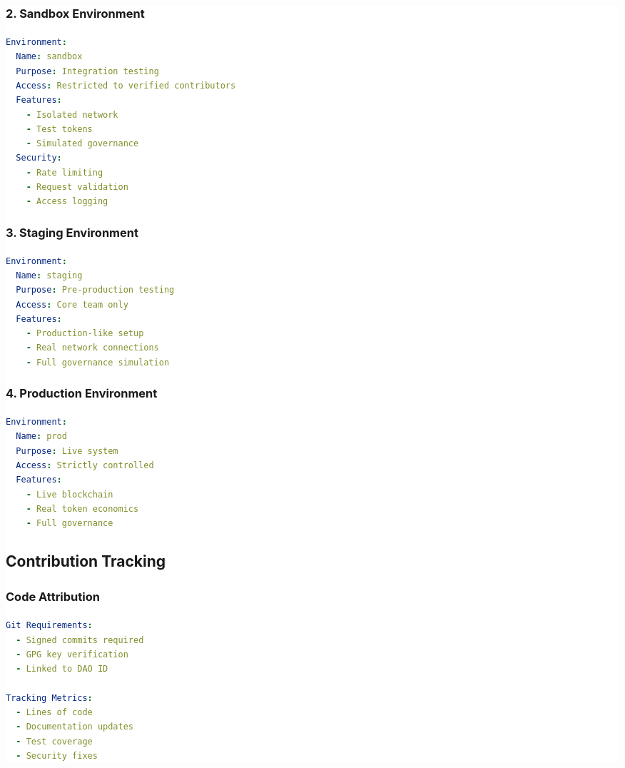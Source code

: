 ### 2. Sandbox Environment
```yaml
Environment:
  Name: sandbox
  Purpose: Integration testing
  Access: Restricted to verified contributors
  Features:
    - Isolated network
    - Test tokens
    - Simulated governance
  Security:
    - Rate limiting
    - Request validation
    - Access logging
```

### 3. Staging Environment
```yaml
Environment:
  Name: staging
  Purpose: Pre-production testing
  Access: Core team only
  Features:
    - Production-like setup
    - Real network connections
    - Full governance simulation
```

### 4. Production Environment
```yaml
Environment:
  Name: prod
  Purpose: Live system
  Access: Strictly controlled
  Features:
    - Live blockchain
    - Real token economics
    - Full governance
```

## Contribution Tracking

### Code Attribution
```yaml
Git Requirements:
  - Signed commits required
  - GPG key verification
  - Linked to DAO ID

Tracking Metrics:
  - Lines of code
  - Documentation updates
  - Test coverage
  - Security fixes
```
